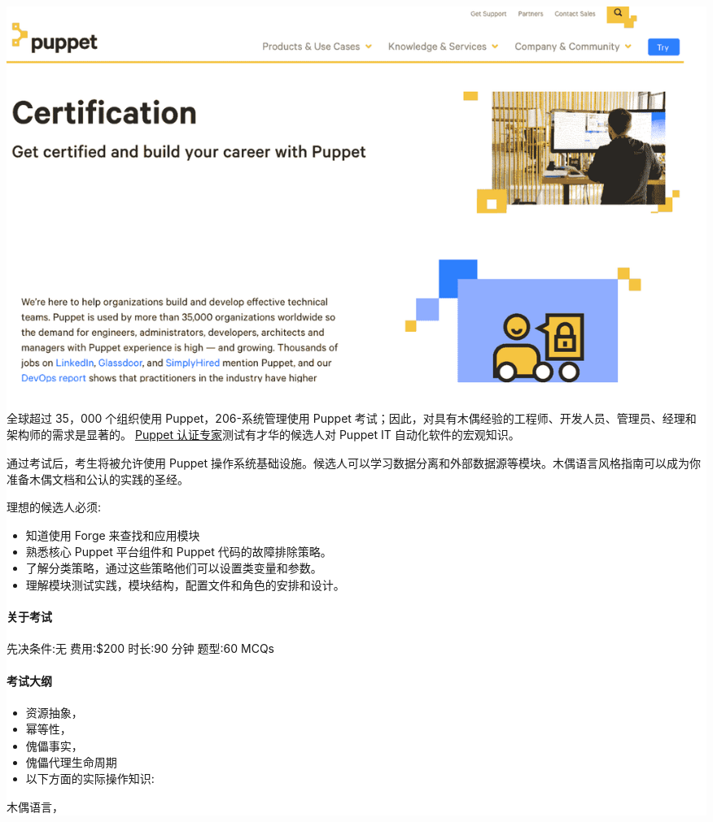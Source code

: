 [**![Puppet Professional Certification](img/b1c41f4baea5e0d03a0b84b602bce93a.png)**](https://puppet.com/learning-training/certification/)

全球超过 35，000 个组织使用 Puppet，206-系统管理使用 Puppet 考试；因此，对具有木偶经验的工程师、开发人员、管理员、经理和架构师的需求是显著的。 [Puppet 认证专家](https://puppet.com/learning-training/certification/)测试有才华的候选人对 Puppet IT 自动化软件的宏观知识。

通过考试后，考生将被允许使用 Puppet 操作系统基础设施。候选人可以学习数据分离和外部数据源等模块。木偶语言风格指南可以成为你准备木偶文档和公认的实践的圣经。

理想的候选人必须:

*   知道使用 Forge 来查找和应用模块
*   熟悉核心 Puppet 平台组件和 Puppet 代码的故障排除策略。
*   了解分类策略，通过这些策略他们可以设置类变量和参数。
*   理解模块测试实践，模块结构，配置文件和角色的安排和设计。

#### 关于考试

先决条件:无
费用:$200
时长:90 分钟
题型:60 MCQs

#### 考试大纲

*   资源抽象，
*   幂等性，
*   傀儡事实，
*   傀儡代理生命周期
*   以下方面的实际操作知识:

木偶语言，
